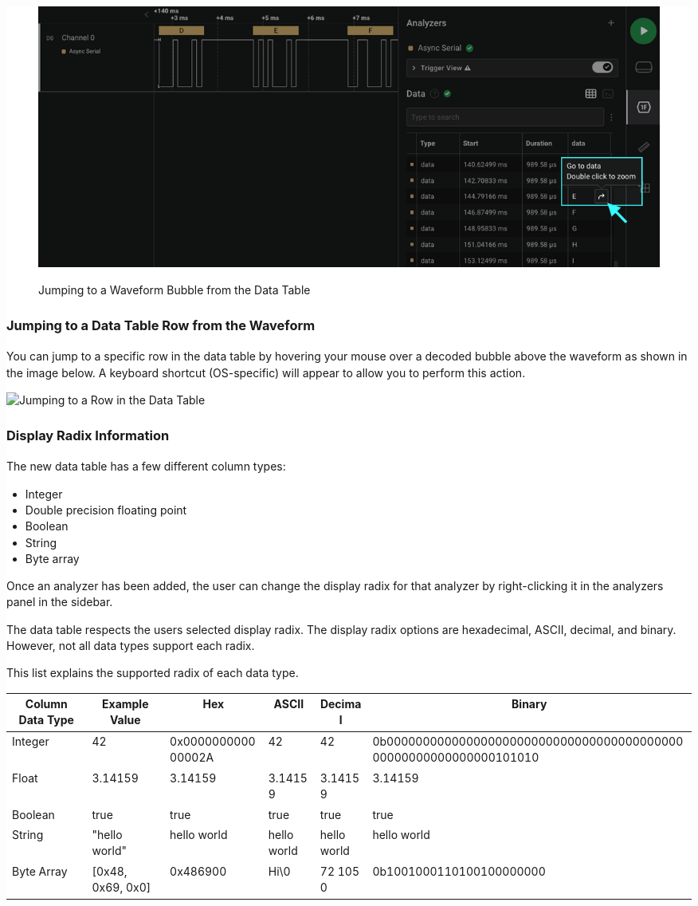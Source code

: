 <figure><img src="../../.gitbook/assets/Screen Shot 2023-01-26 at 3.18.47 PM.png" alt=""><figcaption><p>Jumping to a Waveform Bubble from the Data Table</p></figcaption></figure>

### Jumping to a Data Table Row from the Waveform

You can jump to a specific row in the data table by hovering your mouse over a decoded bubble above the waveform as shown in the image below. A keyboard shortcut (OS-specific) will appear to allow you to perform this action.

![Jumping to a Row in the Data Table](<../../.gitbook/assets/Screen Shot 2021-04-07 at 3.40.30 PM.png>)

### Display Radix Information

The new data table has a few different column types:

* Integer
* Double precision floating point
* Boolean
* String
* Byte array

Once an analyzer has been added, the user can change the display radix for that analyzer by right-clicking it in the analyzers panel in the sidebar.

The data table respects the users selected display radix. The display radix options are hexadecimal, ASCII, decimal, and binary. However, not all data types support each radix.

This list explains the supported radix of each data type.

| Column Data Type | Example Value      | Hex                | ASCII       | Decimal     | Binary                                                             |
| ---------------- | ------------------ | ------------------ | ----------- | ----------- | ------------------------------------------------------------------ |
| Integer          | 42                 | 0x000000000000002A | 42          | 42          | 0b0000000000000000000000000000000000000000000000000000000000101010 |
| Float            | 3.14159            | 3.14159            | 3.14159     | 3.14159     | 3.14159                                                            |
| Boolean          | true               | true               | true        | true        | true                                                               |
| String           | "hello world"      | hello world        | hello world | hello world | hello world                                                        |
| Byte Array       | \[0x48, 0x69, 0x0] | 0x486900           | Hi\0        | 72 105 0    | 0b1001000110100100000000                                           |
